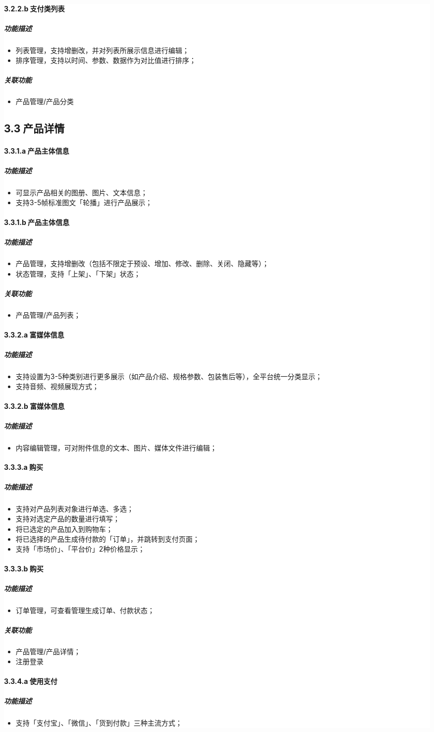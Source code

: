 #### 3.2.2.b  支付类列表
##### 功能描述
- 列表管理，支持增删改，并对列表所展示信息进行编辑；
- 排序管理，支持以时间、参数、数据作为对比值进行排序；

##### *关联功能*
- 产品管理/产品分类


## 3.3  产品详情
#### 3.3.1.a  产品主体信息
##### 功能描述
- 可显示产品相关的图册、图片、文本信息；
- 支持3-5帧标准图文「轮播」进行产品展示；

#### 3.3.1.b  产品主体信息
##### 功能描述
- 产品管理，支持增删改（包括不限定于预设、增加、修改、删除、关闭、隐藏等）；
- 状态管理，支持「上架」、「下架」状态；

##### *关联功能*
- 产品管理/产品列表；

#### 3.3.2.a  富媒体信息
##### 功能描述
- 支持设置为3-5种类别进行更多展示（如产品介绍、规格参数、包装售后等），全平台统一分类显示；
- 支持音频、视频展现方式；

#### 3.3.2.b  富媒体信息
##### 功能描述
- 内容编辑管理，可对附件信息的文本、图片、媒体文件进行编辑；

#### 3.3.3.a  购买
##### 功能描述
- 支持对产品列表对象进行单选、多选；
- 支持对选定产品的数量进行填写；
- 将已选定的产品加入到购物车；
- 将已选择的产品生成待付款的「订单」，并跳转到支付页面；
- 支持「市场价」、「平台价」2种价格显示；

#### 3.3.3.b  购买
##### 功能描述
- 订单管理，可查看管理生成订单、付款状态；

##### *关联功能*
- 产品管理/产品详情；
- 注册登录

#### 3.3.4.a  使用支付
##### 功能描述
- 支持「支付宝」、「微信」、「货到付款」三种主流方式；

